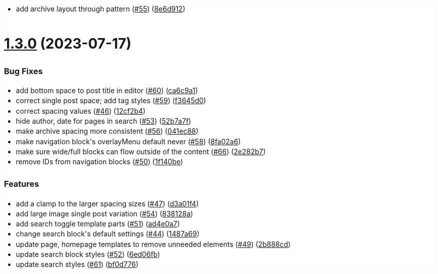 * add archive layout through pattern ([#55](https://github.com/Automattic/newspack-block-theme/issues/55)) ([8e6d912](https://github.com/Automattic/newspack-block-theme/commit/8e6d91292f8705822198d7a9d09693bc30789e47))

# [1.3.0](https://github.com/Automattic/newspack-block-theme/compare/v1.2.2...v1.3.0) (2023-07-17)


### Bug Fixes

* add bottom space to post title in editor ([#60](https://github.com/Automattic/newspack-block-theme/issues/60)) ([ca6c9a1](https://github.com/Automattic/newspack-block-theme/commit/ca6c9a1f1494d0df9bc5535ebc0444ef2e92a7d3))
* correct single post space; add tag styles ([#59](https://github.com/Automattic/newspack-block-theme/issues/59)) ([f3645d0](https://github.com/Automattic/newspack-block-theme/commit/f3645d07809099400dea86937299529cf7b28566))
* correct spacing values ([#46](https://github.com/Automattic/newspack-block-theme/issues/46)) ([12cf2b4](https://github.com/Automattic/newspack-block-theme/commit/12cf2b4209239d73c4bf68a346809933dfc2f051))
* hide author, date for pages in search ([#53](https://github.com/Automattic/newspack-block-theme/issues/53)) ([52b7a7f](https://github.com/Automattic/newspack-block-theme/commit/52b7a7f747a6e62bc30e5faeab1045d00edf3b62))
* make archive spacing more consistent ([#56](https://github.com/Automattic/newspack-block-theme/issues/56)) ([041ec88](https://github.com/Automattic/newspack-block-theme/commit/041ec88f711212e6df7b2e9c598644e50d1ce10a))
* make navigation block's overlayMenu default never ([#58](https://github.com/Automattic/newspack-block-theme/issues/58)) ([8fa02a6](https://github.com/Automattic/newspack-block-theme/commit/8fa02a645382c3b2777a223aee59aed1d4a8a576))
* make sure wide/full blocks can flow outside of the content ([#66](https://github.com/Automattic/newspack-block-theme/issues/66)) ([2e282b7](https://github.com/Automattic/newspack-block-theme/commit/2e282b7945d42a5bbb75d62eb97a4639266e37df))
* remove IDs from navigation blocks ([#50](https://github.com/Automattic/newspack-block-theme/issues/50)) ([1f140be](https://github.com/Automattic/newspack-block-theme/commit/1f140be93b6e315e879a78ff17f0d2a46e69e2e9))


### Features

* add a clamp to the larger spacing sizes ([#47](https://github.com/Automattic/newspack-block-theme/issues/47)) ([d3a01f4](https://github.com/Automattic/newspack-block-theme/commit/d3a01f45acc455d795c12a8172d127164b453ae0))
* add large image single post variation ([#54](https://github.com/Automattic/newspack-block-theme/issues/54)) ([838128a](https://github.com/Automattic/newspack-block-theme/commit/838128af2823b24ae5b5f212b65b08743e4d1ae0))
* add search toggle template parts ([#51](https://github.com/Automattic/newspack-block-theme/issues/51)) ([ad4e0a7](https://github.com/Automattic/newspack-block-theme/commit/ad4e0a7fed46fa42e8087b747d0ed438c3067f31))
* change search block's default settings ([#44](https://github.com/Automattic/newspack-block-theme/issues/44)) ([1487a69](https://github.com/Automattic/newspack-block-theme/commit/1487a698b1d0924a762092e9523cf178692d830c))
* update page, homepage templates to remove unneeded elements ([#49](https://github.com/Automattic/newspack-block-theme/issues/49)) ([2b888cd](https://github.com/Automattic/newspack-block-theme/commit/2b888cd83087348e590cbe42c506a28d53bb2128))
* update search block styles ([#52](https://github.com/Automattic/newspack-block-theme/issues/52)) ([6ed06fb](https://github.com/Automattic/newspack-block-theme/commit/6ed06fb18c7647c80d99a107ea32256c5118bd8d))
* update search styles ([#61](https://github.com/Automattic/newspack-block-theme/issues/61)) ([bf0d776](https://github.com/Automattic/newspack-block-theme/commit/bf0d776e2abdb7463e2d0251ec1822dfd422b19e))
